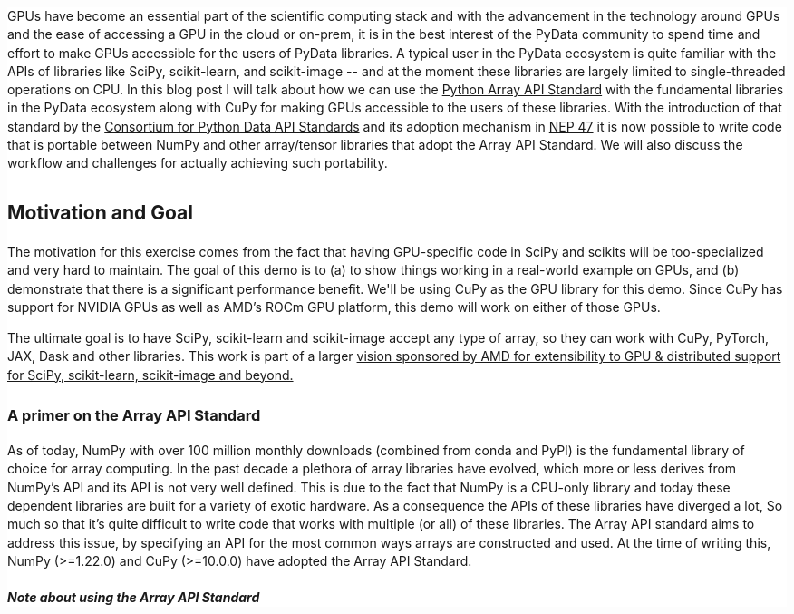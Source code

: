 



GPUs have become an essential part of the scientific computing stack and with
the advancement in the technology around GPUs and the ease of accessing a GPU
in the cloud or on-prem, it is in the best interest of the PyData community to spend
time and effort to make GPUs accessible for the users of PyData libraries. A
typical user in the PyData ecosystem is quite familiar with the APIs of libraries
like SciPy, scikit-learn, and scikit-image -- and at the moment these
libraries are largely limited to single-threaded operations on CPU. In this
blog post I will talk about how we can use the [Python Array API Standard](https://data-apis.org/array-api/latest/)
with the fundamental libraries in the PyData ecosystem along with CuPy for
making GPUs accessible to the users of these libraries. With the introduction
of that standard by the [Consortium for Python Data API Standards](https://data-apis.org/)
and its adoption mechanism in [NEP 47](https://numpy.org/neps/nep-0047-array-api-standard.html)
it is now possible to write code that is portable between NumPy and other array/tensor
libraries that adopt the Array API Standard. We will also discuss the workflow and
challenges for actually achieving such portability.



## Motivation and Goal

The motivation for this exercise comes from the fact that having GPU-specific code
in SciPy and scikits will be too-specialized and very hard to maintain. The goal of
this demo is to (a) to show things working in a real-world example on GPUs, and
(b) demonstrate that there is a significant performance benefit. We'll be using
CuPy as the GPU library for this demo. Since CuPy has support for NVIDIA GPUs
as well as AMD’s ROCm GPU platform, this demo will work on either of those GPUs.

The ultimate goal is to have SciPy, scikit-learn and scikit-image accept any type
of array, so they can work with CuPy, PyTorch, JAX, Dask and other libraries.
This work is part of a larger [vision sponsored by
AMD for extensibility to GPU & distributed support for SciPy, scikit-learn,
scikit-image and beyond.](https://labs.quansight.org/blog/2021/11/pydata-extensibility-vision/)

### A primer on the Array API Standard

As of today, NumPy with over 100 million monthly downloads (combined from conda
and PyPI) is the fundamental library of choice for array computing. In the past
decade a plethora of array libraries have evolved, which more or less derives
from NumPy’s API and its API is not very well defined. This is due to the fact
that NumPy is a CPU-only library and today these dependent libraries are built
for a variety of exotic hardware. As a consequence the APIs of these libraries
have diverged a lot, So much so that it’s quite difficult to write code that
works with multiple (or all) of these libraries. The Array API standard aims
to address this issue, by specifying an API for the most common ways arrays
are constructed and used. At the time of writing this, NumPy (>=1.22.0) and
CuPy (>=10.0.0) have adopted the Array API Standard.


##### Note about using the Array API Standard
